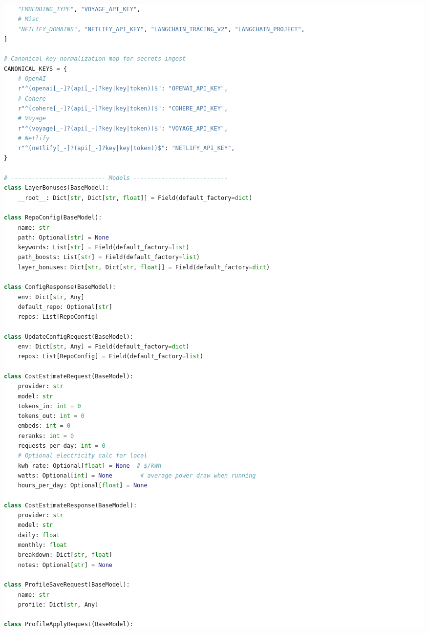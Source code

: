 ```python
    "EMBEDDING_TYPE", "VOYAGE_API_KEY",
    # Misc
    "NETLIFY_DOMAINS", "NETLIFY_API_KEY", "LANGCHAIN_TRACING_V2", "LANGCHAIN_PROJECT",
]

# Canonical key normalization map for secrets ingest
CANONICAL_KEYS = {
    # OpenAI
    r"^(openai[_-]?(api[_-]?key|key|token))$": "OPENAI_API_KEY",
    # Cohere
    r"^(cohere[_-]?(api[_-]?key|key|token))$": "COHERE_API_KEY",
    # Voyage
    r"^(voyage[_-]?(api[_-]?key|key|token))$": "VOYAGE_API_KEY",
    # Netlify
    r"^(netlify[_-]?(api[_-]?key|key|token))$": "NETLIFY_API_KEY",
}

# --------------------------- Models ---------------------------
class LayerBonuses(BaseModel):
    __root__: Dict[str, Dict[str, float]] = Field(default_factory=dict)

class RepoConfig(BaseModel):
    name: str
    path: Optional[str] = None
    keywords: List[str] = Field(default_factory=list)
    path_boosts: List[str] = Field(default_factory=list)
    layer_bonuses: Dict[str, Dict[str, float]] = Field(default_factory=dict)

class ConfigResponse(BaseModel):
    env: Dict[str, Any]
    default_repo: Optional[str]
    repos: List[RepoConfig]

class UpdateConfigRequest(BaseModel):
    env: Dict[str, Any] = Field(default_factory=dict)
    repos: List[RepoConfig] = Field(default_factory=list)

class CostEstimateRequest(BaseModel):
    provider: str
    model: str
    tokens_in: int = 0
    tokens_out: int = 0
    embeds: int = 0
    reranks: int = 0
    requests_per_day: int = 0
    # Optional electricity calc for local
    kwh_rate: Optional[float] = None  # $/kWh
    watts: Optional[int] = None        # average power draw when running
    hours_per_day: Optional[float] = None

class CostEstimateResponse(BaseModel):
    provider: str
    model: str
    daily: float
    monthly: float
    breakdown: Dict[str, float]
    notes: Optional[str] = None

class ProfileSaveRequest(BaseModel):
    name: str
    profile: Dict[str, Any]

class ProfileApplyRequest(BaseModel):
```